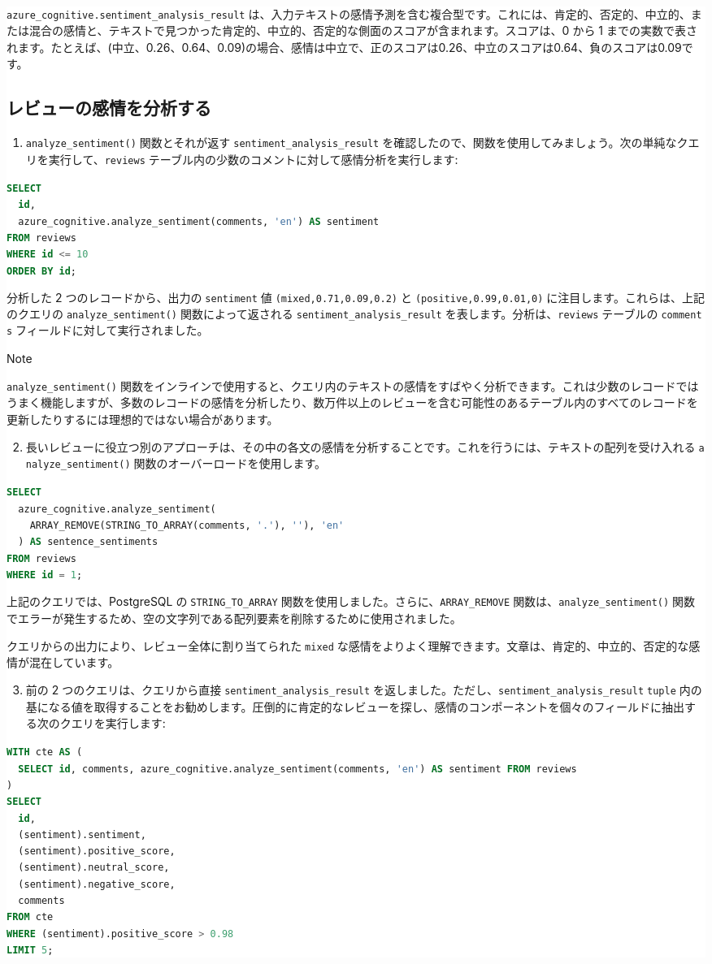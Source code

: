 `azure_cognitive.sentiment_analysis_result` は、入力テキストの感情予測を含む複合型です。これには、肯定的、否定的、中立的、または混合の感情と、テキストで見つかった肯定的、中立的、否定的な側面のスコアが含まれます。スコアは、0 から 1 までの実数で表されます。たとえば、(中立、0.26、0.64、0.09)の場合、感情は中立で、正のスコアは0.26、中立のスコアは0.64、負のスコアは0.09です。

## レビューの感情を分析する

1. `analyze_sentiment()` 関数とそれが返す `sentiment_analysis_result` を確認したので、関数を使用してみましょう。次の単純なクエリを実行して、`reviews` テーブル内の少数のコメントに対して感情分析を実行します:

```sql
SELECT
  id,
  azure_cognitive.analyze_sentiment(comments, 'en') AS sentiment
FROM reviews
WHERE id <= 10
ORDER BY id;
```

分析した 2 つのレコードから、出力の `sentiment` 値 `(mixed,0.71,0.09,0.2)` と `(positive,0.99,0.01,0)` に注目します。これらは、上記のクエリの `analyze_sentiment()` 関数によって返される `sentiment_analysis_result` を表します。分析は、`reviews` テーブルの `comments` フィールドに対して実行されました。

> [!NOTE]
> `analyze_sentiment()` 関数をインラインで使用すると、クエリ内のテキストの感情をすばやく分析できます。これは少数のレコードではうまく機能しますが、多数のレコードの感情を分析したり、数万件以上のレビューを含む可能性のあるテーブル内のすべてのレコードを更新したりするには理想的ではない場合があります。

2. 長いレビューに役立つ別のアプローチは、その中の各文の感情を分析することです。これを行うには、テキストの配列を受け入れる `analyze_sentiment()` 関数のオーバーロードを使用します。

```sql
SELECT
  azure_cognitive.analyze_sentiment(
    ARRAY_REMOVE(STRING_TO_ARRAY(comments, '.'), ''), 'en'
  ) AS sentence_sentiments
FROM reviews
WHERE id = 1;
```

上記のクエリでは、PostgreSQL の `STRING_TO_ARRAY` 関数を使用しました。さらに、`ARRAY_REMOVE` 関数は、`analyze_sentiment()` 関数でエラーが発生するため、空の文字列である配列要素を削除するために使用されました。

クエリからの出力により、レビュー全体に割り当てられた `mixed` な感情をよりよく理解できます。文章は、肯定的、中立的、否定的な感情が混在しています。

3. 前の 2 つのクエリは、クエリから直接 `sentiment_analysis_result` を返しました。ただし、`sentiment_analysis_result` `tuple` 内の基になる値を取得することをお勧めします。圧倒的に肯定的なレビューを探し、感情のコンポーネントを個々のフィールドに抽出する次のクエリを実行します:

```sql
WITH cte AS (
  SELECT id, comments, azure_cognitive.analyze_sentiment(comments, 'en') AS sentiment FROM reviews
)
SELECT
  id,
  (sentiment).sentiment,
  (sentiment).positive_score,
  (sentiment).neutral_score,
  (sentiment).negative_score,
  comments
FROM cte
WHERE (sentiment).positive_score > 0.98
LIMIT 5;
```
